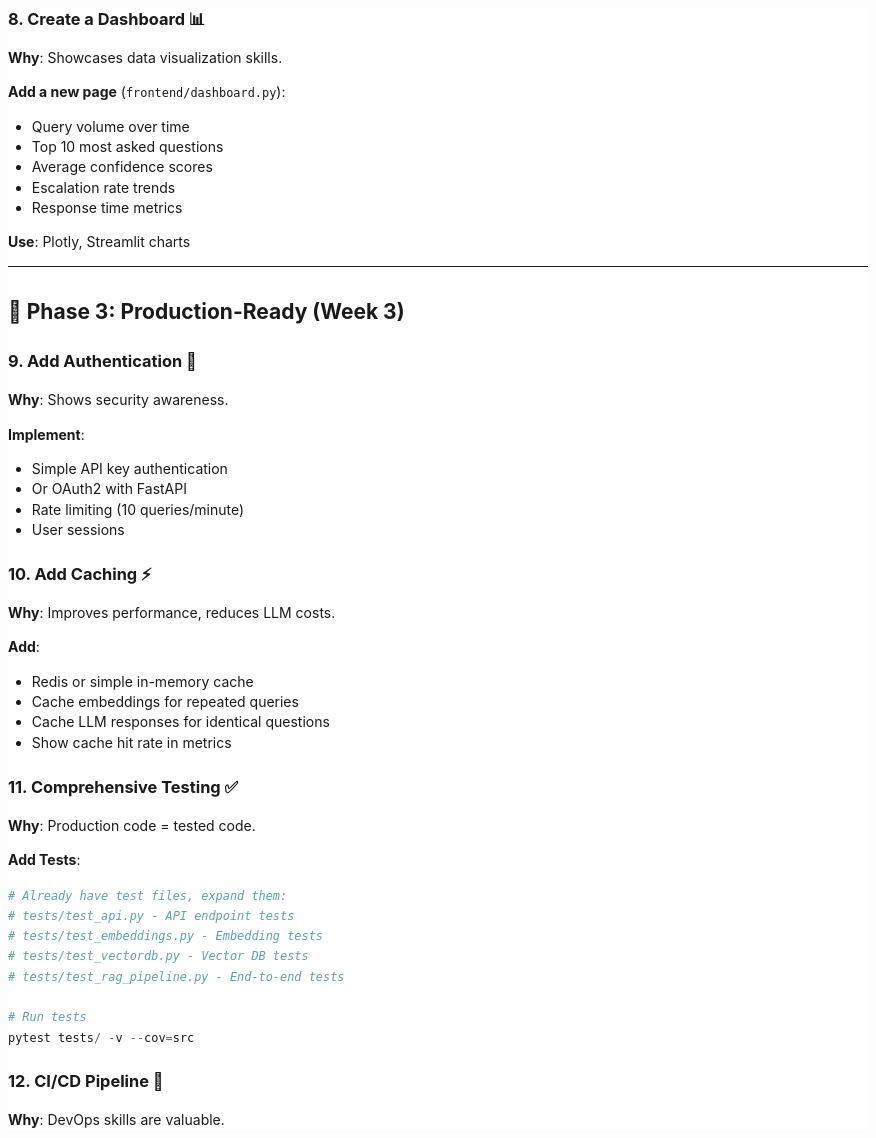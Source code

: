 ### 8. **Create a Dashboard** 📊
**Why**: Showcases data visualization skills.

**Add a new page** (`frontend/dashboard.py`):
- Query volume over time
- Top 10 most asked questions
- Average confidence scores
- Escalation rate trends
- Response time metrics

**Use**: Plotly, Streamlit charts

---

## 💎 Phase 3: Production-Ready (Week 3)

### 9. **Add Authentication** 🔐
**Why**: Shows security awareness.

**Implement**:
- Simple API key authentication
- Or OAuth2 with FastAPI
- Rate limiting (10 queries/minute)
- User sessions

### 10. **Add Caching** ⚡
**Why**: Improves performance, reduces LLM costs.

**Add**:
- Redis or simple in-memory cache
- Cache embeddings for repeated queries
- Cache LLM responses for identical questions
- Show cache hit rate in metrics

### 11. **Comprehensive Testing** ✅
**Why**: Production code = tested code.

**Add Tests**:
```powershell
# Already have test files, expand them:
# tests/test_api.py - API endpoint tests
# tests/test_embeddings.py - Embedding tests
# tests/test_vectordb.py - Vector DB tests
# tests/test_rag_pipeline.py - End-to-end tests

# Run tests
pytest tests/ -v --cov=src
```

### 12. **CI/CD Pipeline** 🔄
**Why**: DevOps skills are valuable.
